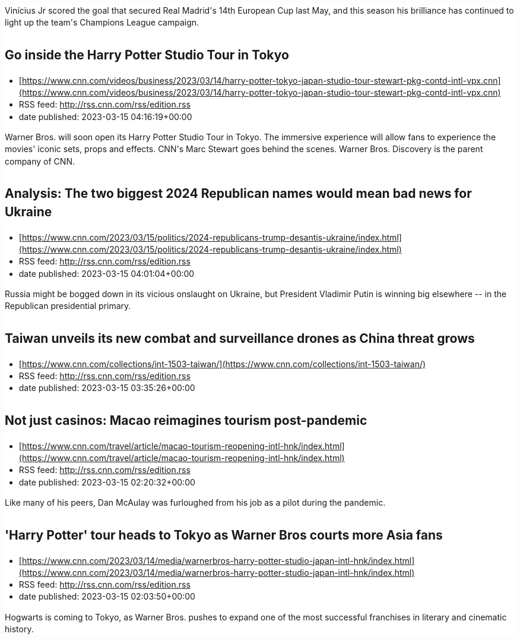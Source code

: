Vinícius Jr scored the goal that secured Real Madrid's 14th European Cup last May, and this season his brilliance has continued to light up the team's Champions League campaign.

## Go inside the Harry Potter Studio Tour in Tokyo
 - [https://www.cnn.com/videos/business/2023/03/14/harry-potter-tokyo-japan-studio-tour-stewart-pkg-contd-intl-vpx.cnn](https://www.cnn.com/videos/business/2023/03/14/harry-potter-tokyo-japan-studio-tour-stewart-pkg-contd-intl-vpx.cnn)
 - RSS feed: http://rss.cnn.com/rss/edition.rss
 - date published: 2023-03-15 04:16:19+00:00

Warner Bros. will soon open its Harry Potter Studio Tour in Tokyo. The immersive experience will allow fans to experience the movies' iconic sets, props and effects. CNN's Marc Stewart goes behind the scenes. Warner Bros. Discovery is the parent company of CNN.

## Analysis: The two biggest 2024 Republican names would mean bad news for Ukraine
 - [https://www.cnn.com/2023/03/15/politics/2024-republicans-trump-desantis-ukraine/index.html](https://www.cnn.com/2023/03/15/politics/2024-republicans-trump-desantis-ukraine/index.html)
 - RSS feed: http://rss.cnn.com/rss/edition.rss
 - date published: 2023-03-15 04:01:04+00:00

Russia might be bogged down in its vicious onslaught on Ukraine, but President Vladimir Putin is winning big elsewhere -- in the Republican presidential primary.

## Taiwan unveils its new combat and surveillance drones as China threat grows
 - [https://www.cnn.com/collections/int-1503-taiwan/](https://www.cnn.com/collections/int-1503-taiwan/)
 - RSS feed: http://rss.cnn.com/rss/edition.rss
 - date published: 2023-03-15 03:35:26+00:00



## Not just casinos: Macao reimagines tourism post-pandemic
 - [https://www.cnn.com/travel/article/macao-tourism-reopening-intl-hnk/index.html](https://www.cnn.com/travel/article/macao-tourism-reopening-intl-hnk/index.html)
 - RSS feed: http://rss.cnn.com/rss/edition.rss
 - date published: 2023-03-15 02:20:32+00:00

Like many of his peers, Dan McAulay was furloughed from his job as a pilot during the pandemic.

## 'Harry Potter' tour heads to Tokyo as Warner Bros courts more Asia fans
 - [https://www.cnn.com/2023/03/14/media/warnerbros-harry-potter-studio-japan-intl-hnk/index.html](https://www.cnn.com/2023/03/14/media/warnerbros-harry-potter-studio-japan-intl-hnk/index.html)
 - RSS feed: http://rss.cnn.com/rss/edition.rss
 - date published: 2023-03-15 02:03:50+00:00

Hogwarts is coming to Tokyo, as Warner Bros. pushes to expand one of the most successful franchises in literary and cinematic history.
